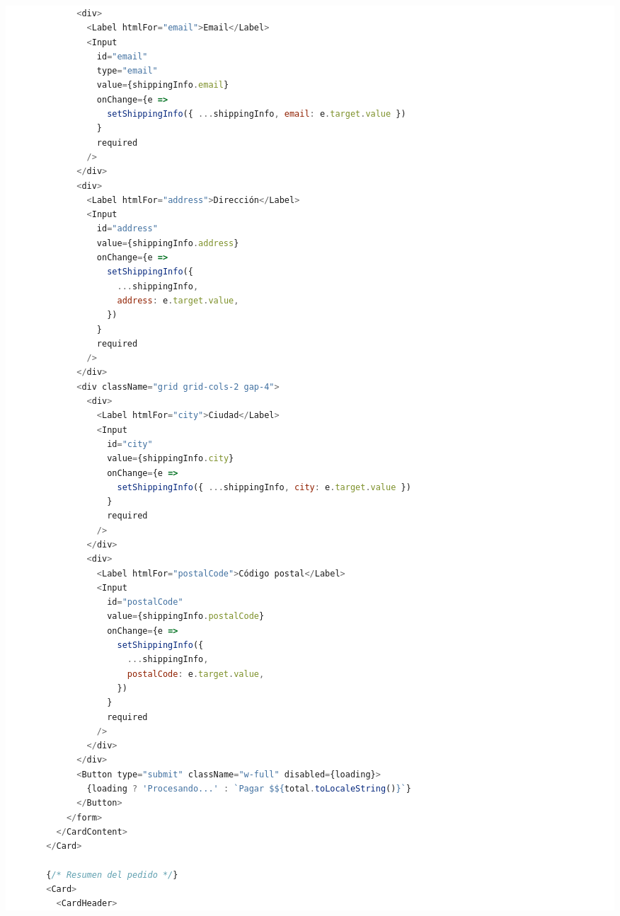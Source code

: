 ```javascript
              <div>
                <Label htmlFor="email">Email</Label>
                <Input
                  id="email"
                  type="email"
                  value={shippingInfo.email}
                  onChange={e =>
                    setShippingInfo({ ...shippingInfo, email: e.target.value })
                  }
                  required
                />
              </div>
              <div>
                <Label htmlFor="address">Dirección</Label>
                <Input
                  id="address"
                  value={shippingInfo.address}
                  onChange={e =>
                    setShippingInfo({
                      ...shippingInfo,
                      address: e.target.value,
                    })
                  }
                  required
                />
              </div>
              <div className="grid grid-cols-2 gap-4">
                <div>
                  <Label htmlFor="city">Ciudad</Label>
                  <Input
                    id="city"
                    value={shippingInfo.city}
                    onChange={e =>
                      setShippingInfo({ ...shippingInfo, city: e.target.value })
                    }
                    required
                  />
                </div>
                <div>
                  <Label htmlFor="postalCode">Código postal</Label>
                  <Input
                    id="postalCode"
                    value={shippingInfo.postalCode}
                    onChange={e =>
                      setShippingInfo({
                        ...shippingInfo,
                        postalCode: e.target.value,
                      })
                    }
                    required
                  />
                </div>
              </div>
              <Button type="submit" className="w-full" disabled={loading}>
                {loading ? 'Procesando...' : `Pagar $${total.toLocaleString()}`}
              </Button>
            </form>
          </CardContent>
        </Card>

        {/* Resumen del pedido */}
        <Card>
          <CardHeader>
```